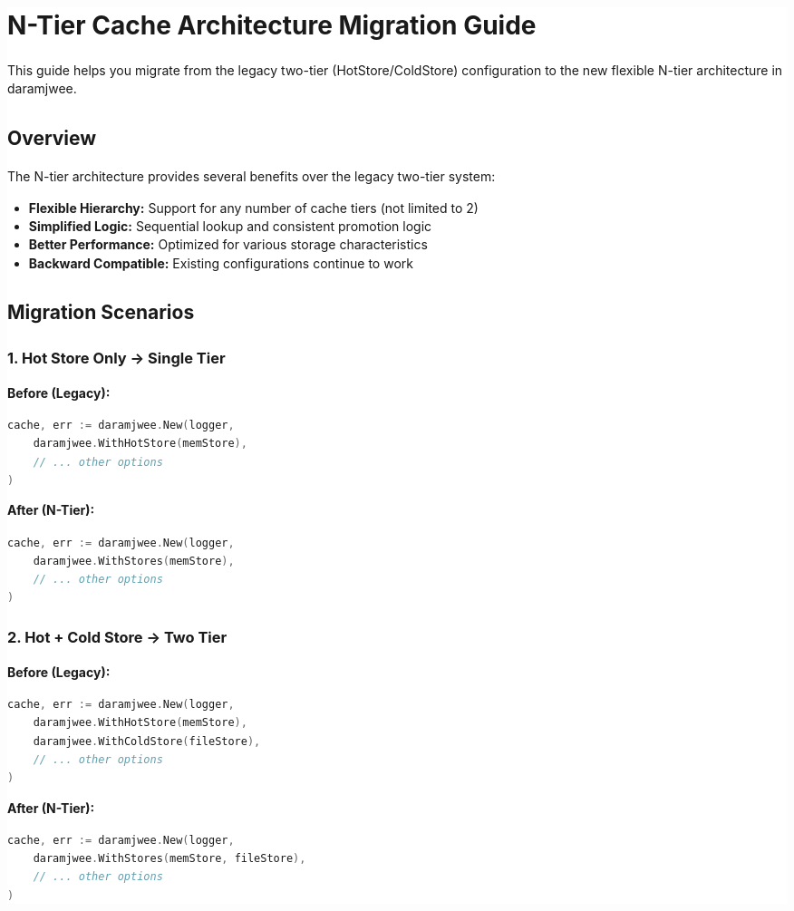 # N-Tier Cache Architecture Migration Guide

This guide helps you migrate from the legacy two-tier (HotStore/ColdStore) configuration to the new flexible N-tier architecture in daramjwee.

## Overview

The N-tier architecture provides several benefits over the legacy two-tier system:

- **Flexible Hierarchy:** Support for any number of cache tiers (not limited to 2)
- **Simplified Logic:** Sequential lookup and consistent promotion logic
- **Better Performance:** Optimized for various storage characteristics
- **Backward Compatible:** Existing configurations continue to work

## Migration Scenarios

### 1. Hot Store Only → Single Tier

**Before (Legacy):**
```go
cache, err := daramjwee.New(logger,
    daramjwee.WithHotStore(memStore),
    // ... other options
)
```

**After (N-Tier):**
```go
cache, err := daramjwee.New(logger,
    daramjwee.WithStores(memStore),
    // ... other options
)
```

### 2. Hot + Cold Store → Two Tier

**Before (Legacy):**
```go
cache, err := daramjwee.New(logger,
    daramjwee.WithHotStore(memStore),
    daramjwee.WithColdStore(fileStore),
    // ... other options
)
```

**After (N-Tier):**
```go
cache, err := daramjwee.New(logger,
    daramjwee.WithStores(memStore, fileStore),
    // ... other options
)
```
